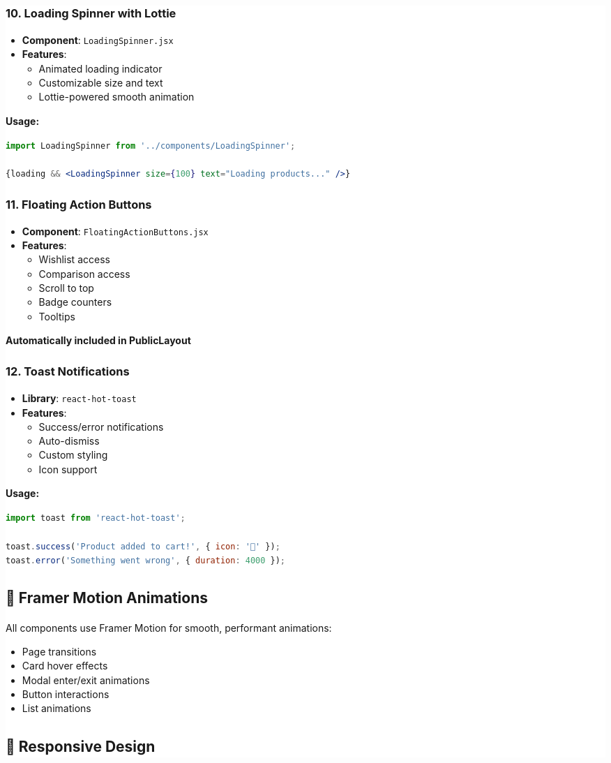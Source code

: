 ### 10. **Loading Spinner with Lottie**
- **Component**: `LoadingSpinner.jsx`
- **Features**:
  - Animated loading indicator
  - Customizable size and text
  - Lottie-powered smooth animation

**Usage:**
```jsx
import LoadingSpinner from '../components/LoadingSpinner';

{loading && <LoadingSpinner size={100} text="Loading products..." />}
```

### 11. **Floating Action Buttons**
- **Component**: `FloatingActionButtons.jsx`
- **Features**:
  - Wishlist access
  - Comparison access
  - Scroll to top
  - Badge counters
  - Tooltips

**Automatically included in PublicLayout**

### 12. **Toast Notifications**
- **Library**: `react-hot-toast`
- **Features**:
  - Success/error notifications
  - Auto-dismiss
  - Custom styling
  - Icon support

**Usage:**
```jsx
import toast from 'react-hot-toast';

toast.success('Product added to cart!', { icon: '🛒' });
toast.error('Something went wrong', { duration: 4000 });
```

## 🎨 Framer Motion Animations

All components use Framer Motion for smooth, performant animations:

- Page transitions
- Card hover effects
- Modal enter/exit animations
- Button interactions
- List animations

## 📱 Responsive Design
